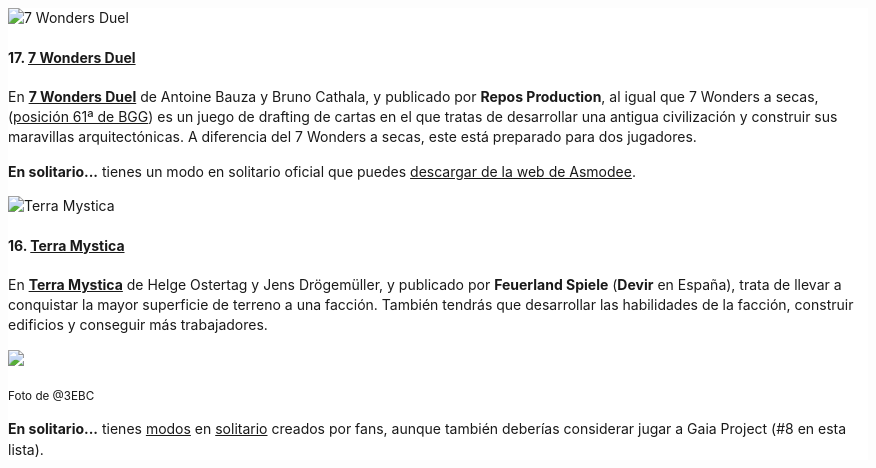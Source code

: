 

<div class="row">
    <div class="col-md-3">
        <img width="500" height="500"
            src="https://cf.geekdo-images.com/WzNs1mA_o22ZWTR8fkLP2g__imagepage/img/G8mf2eXt4iRho5TL2N5207oQ5lI=/fit-in/900x600/filters:no_upscale():strip_icc()/pic3376065.jpg"
        class="img-thumbnail" alt="7 Wonders Duel">
    </div>
    <div class="col-md-9">
         <h4>17. <a href="https://amzn.to/312lJNN">7 Wonders Duel</a></h4>
         <p>En <strong><a href="https://boardgamegeek.com/boardgame/173346/7-wonders-duel">7 Wonders Duel</a></strong>
         de Antoine Bauza y Bruno Cathala, y publicado por <strong>Repos
    Production</strong>, al igual que 7 Wonders a secas,
    (<a
    href="{{site.baseurl}}/2021/03/10/general-top-100-bbg-solitario-p2/">posición
    61ª de BGG</a>) es un juego de drafting de cartas en el que tratas de
    desarrollar una antigua civilización y construir sus maravillas
    arquitectónicas. A diferencia del 7 Wonders a secas, este está preparado
    para dos jugadores.</p>
        <p><strong>En solitario...</strong> tienes un modo en solitario oficial
    que puedes <a
    href="https://print-and-play.asmodee.fun/7-wonders-duel/">descargar de la
    web de Asmodee</a>.</p>
     </div>
</div>

<div class="row">
    <div class="col-md-3">
        <img width="500" height="500"
            src="https://cf.geekdo-images.com/bre12I1YiXkZr7elvriz4A__imagepage/img/sgQ0huJCNuEtY8L98yF8B_7g6kY=/fit-in/900x600/filters:no_upscale():strip_icc()/pic5375624.jpg"
        class="img-thumbnail" alt="Terra Mystica">
    </div>
    <div class="col-md-9">
         <h4>16. <a href="https://amzn.to/3eXPyHz">Terra Mystica</a></h4>
         <p>En <strong><a href="https://boardgamegeek.com/boardgame/120677/terra-mystica">Terra Mystica</a></strong>
         de Helge Ostertag y Jens Drögemüller, y publicado por
    <strong>Feuerland Spiele</strong> (<strong>Devir</strong> en España), trata
    de llevar a conquistar la mayor superficie de terreno a una
    facción. También tendrás que desarrollar las habilidades de la facción,
    construir edificios y conseguir más trabajadores.</p>
          <img src="https://cf.geekdo-images.com/gpyXJGu8zM-yW_hUdCGiKg__imagepage/img/y4XMiOl2A_hJQJ-tTalqrhnwRBc=/fit-in/900x600/filters:no_upscale():strip_icc()/pic2273955.jpg">
         <p><small>Foto de @3EBC</small></p>
        <p><strong>En solitario...</strong> tienes <a
    href="https://boardgamegeek.com/filepage/99786/soloplay-terramystica-v1">modos</a>
    en <a
    href="https://boardgamegeek.com/filepage/149308/terra-mystica-soloautomata-variant">solitario</a>
    creados por fans, aunque también deberías considerar jugar a Gaia Project
    (#8 en esta lista).</p>
     </div>
</div>
